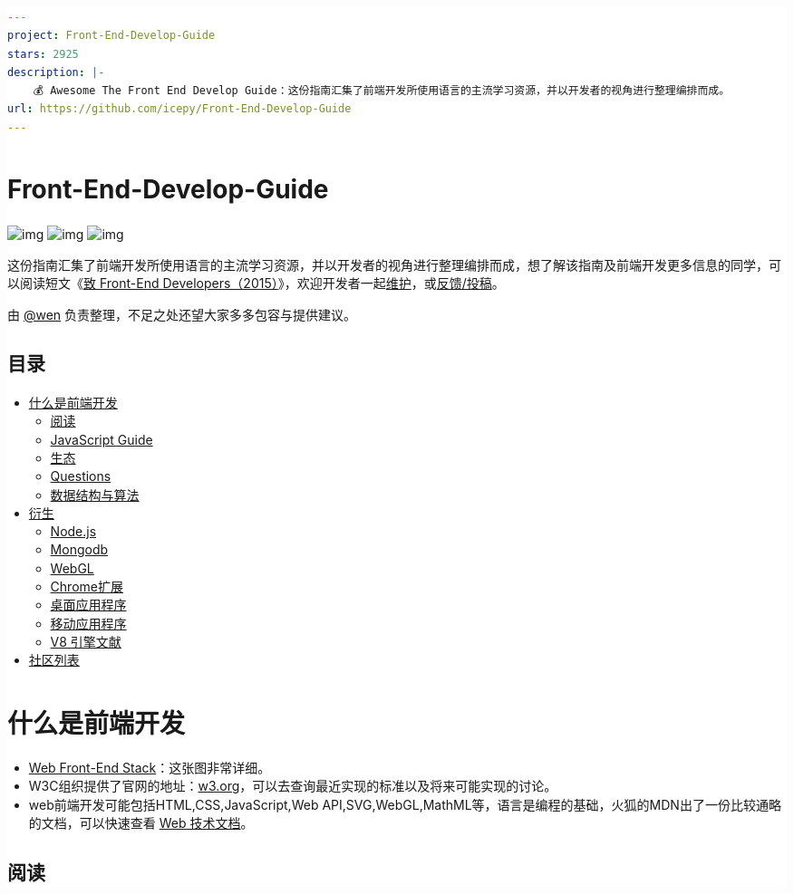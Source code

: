 ```yaml
---
project: Front-End-Develop-Guide
stars: 2925
description: |-
    💰 Awesome The Front End Develop Guide：这份指南汇集了前端开发所使用语言的主流学习资源，并以开发者的视角进行整理编排而成。
url: https://github.com/icepy/Front-End-Develop-Guide
---
```


# Front-End-Develop-Guide

![img](https://img.shields.io/github/license/icepy/Front-End-Develop-Guide.svg) ![img](https://img.shields.io/github/forks/icepy/Front-End-Develop-Guide.svg?label=Fork) ![img](https://img.shields.io/github/stars/icepy/Front-End-Develop-Guide.svg?style=social)

这份指南汇集了前端开发所使用语言的主流学习资源，并以开发者的视角进行整理编排而成，想了解该指南及前端开发更多信息的同学，可以阅读短文《[致 Front-End Developers（2015）](https://github.com/icepy/Front-End-Develop-Guide/blob/master/2015letter.md)》，欢迎开发者一起[维护](https://github.com/icepy/Front-End-Develop-Guide/pulls)，或[反馈/投稿](https://github.com/icepy/Front-End-Develop-Guide/issues/new)。

由 [@wen](https://twitter.com/i_icepy) 负责整理，不足之处还望大家多多包容与提供建议。

<span style="color:lightgray;font-size:12px"></span>

## 目录

- [什么是前端开发](#fed_doc)
  - [阅读](#fed_language)
  - [JavaScript Guide](#javascript_doc)
  - [生态](#fed_fly)
  - [Questions](#fed_questions)
  - [数据结构与算法](#fed_datastructure)
- [衍生](#fed_scalable)
  - [Node.js](#fed_nodejs)
  - [Mongodb](#fed_mongodb)
  - [WebGL](#fed_webGL)
  - [Chrome扩展](#fed_chrome)
  - [桌面应用程序](#fed_PCAPP)
  - [移动应用程序](#fed_mobile)
  - [V8 引擎文献](#fed_v8)
- [社区列表](#fed_community)

# <a id="fed_doc"></a> 什么是前端开发

- [Web Front-End Stack](https://github.com/unruledboy/WebFrontEndStack/blob/master/README.md)：这张图非常详细。
- W3C组织提供了官网的地址：[w3.org](http://www.w3.org/)，可以去查询最近实现的标准以及将来可能实现的讨论。
- web前端开发可能包括HTML,CSS,JavaScript,Web API,SVG,WebGL,MathML等，语言是编程的基础，火狐的MDN出了一份比较通略的文档，可以快速查看 [Web 技术文档](https://developer.mozilla.org/zh-CN/docs/Web)。

## <a id="fed_language"></a> 阅读
